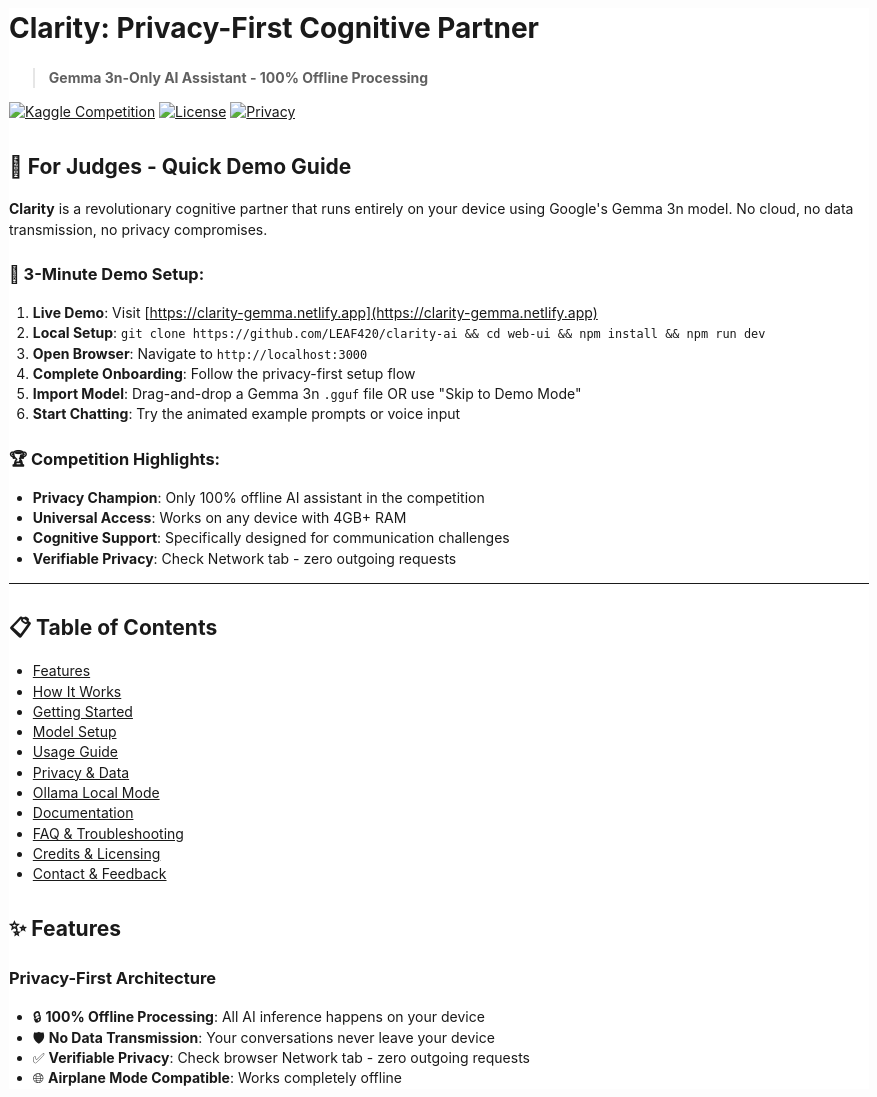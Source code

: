 # Clarity: Privacy-First Cognitive Partner

> **Gemma 3n-Only AI Assistant - 100% Offline Processing**

[![Kaggle Competition](https://img.shields.io/badge/Kaggle-Gemma%203n%20Showcase-blue)](https://www.kaggle.com/competitions/gemma-3n-showcase)
[![License](https://img.shields.io/badge/License-Gemma%20Use%20Policy-green)](LICENSES/Gemma_Use_Policy.md)
[![Privacy](https://img.shields.io/badge/Privacy-100%25%20Offline-orange)](https://github.com/LEAF420/clarity-ai)

## 🎯 For Judges - Quick Demo Guide

**Clarity** is a revolutionary cognitive partner that runs entirely on your device using Google's Gemma 3n model. No cloud, no data transmission, no privacy compromises.

### 🚀 3-Minute Demo Setup:
1. **Live Demo**: Visit [https://clarity-gemma.netlify.app](https://clarity-gemma.netlify.app)
2. **Local Setup**: `git clone https://github.com/LEAF420/clarity-ai && cd web-ui && npm install && npm run dev`
3. **Open Browser**: Navigate to `http://localhost:3000`
4. **Complete Onboarding**: Follow the privacy-first setup flow
5. **Import Model**: Drag-and-drop a Gemma 3n `.gguf` file OR use "Skip to Demo Mode"
6. **Start Chatting**: Try the animated example prompts or voice input

### 🏆 Competition Highlights:
- **Privacy Champion**: Only 100% offline AI assistant in the competition
- **Universal Access**: Works on any device with 4GB+ RAM
- **Cognitive Support**: Specifically designed for communication challenges
- **Verifiable Privacy**: Check Network tab - zero outgoing requests

---

## 📋 Table of Contents
- [Features](#-features)
- [How It Works](#-how-it-works)
- [Getting Started](#-getting-started)
- [Model Setup](#-model-setup)
- [Usage Guide](#-usage-guide)
- [Privacy & Data](#-privacy--data)
- [Ollama Local Mode](#-ollama-local-mode)
- [Documentation](#-documentation)
- [FAQ & Troubleshooting](#-faq--troubleshooting)
- [Credits & Licensing](#-credits--licensing)
- [Contact & Feedback](#-contact--feedback)

## ✨ Features

### **Privacy-First Architecture**
- 🔒 **100% Offline Processing**: All AI inference happens on your device
- 🛡️ **No Data Transmission**: Your conversations never leave your device
- ✅ **Verifiable Privacy**: Check browser Network tab - zero outgoing requests
- 🌐 **Airplane Mode Compatible**: Works completely offline
